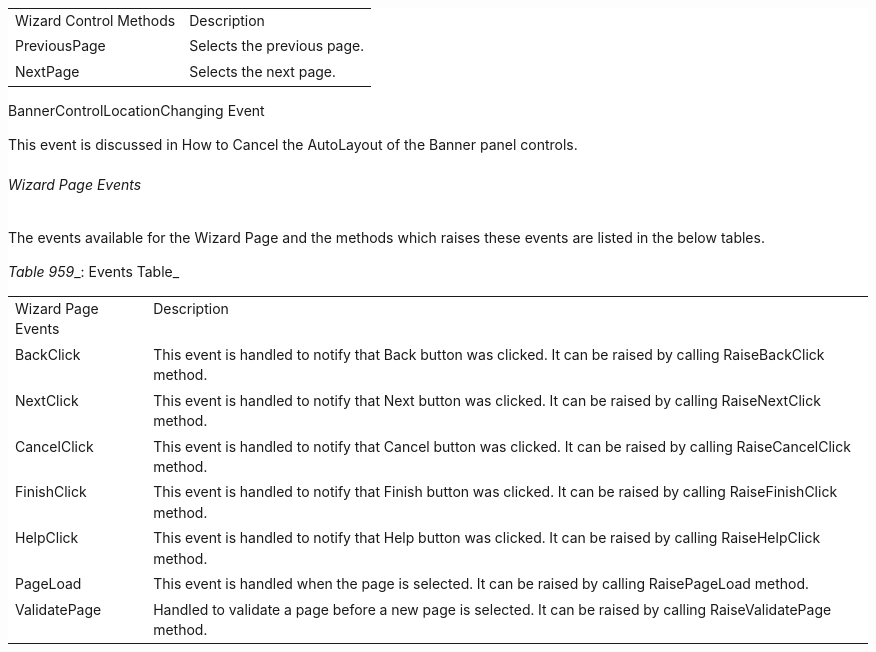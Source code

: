 <table>
<tr>
<td>
Wizard Control Methods</td><td>
Description</td></tr>
<tr>
<td>
PreviousPage</td><td>
Selects the previous page.</td></tr>
<tr>
<td>
NextPage</td><td>
Selects the next page.</td></tr>
</table>
BannerControlLocationChanging Event

This event is discussed in How to Cancel the AutoLayout of the Banner panel controls.

###### Wizard Page Events

The events available for the Wizard Page and the methods which raises these events are listed in the below tables.

_Table_ _959__: Events Table_

<table>
<tr>
<td>
Wizard Page Events</td><td>
Description</td></tr>
<tr>
<td>
BackClick</td><td>
This event is handled to notify that Back button was clicked. It can be raised by calling RaiseBackClick method.</td></tr>
<tr>
<td>
NextClick</td><td>
This event is handled to notify that Next button was clicked. It can be raised by calling RaiseNextClick method.</td></tr>
<tr>
<td>
CancelClick</td><td>
This event is handled to notify that Cancel button was clicked. It can be raised by calling RaiseCancelClick method.</td></tr>
<tr>
<td>
FinishClick</td><td>
This event is handled to notify that Finish button was clicked. It can be raised by calling RaiseFinishClick method.</td></tr>
<tr>
<td>
HelpClick</td><td>
This event is handled to notify that Help button was clicked. It can be raised by calling RaiseHelpClick method.</td></tr>
<tr>
<td>
PageLoad</td><td>
This event is handled when the page is selected. It can be raised by calling RaisePageLoad method.</td></tr>
<tr>
<td>
ValidatePage</td><td>
Handled to validate a page before a new page is selected. It can be raised by calling RaiseValidatePage method.</td></tr>
<tr>